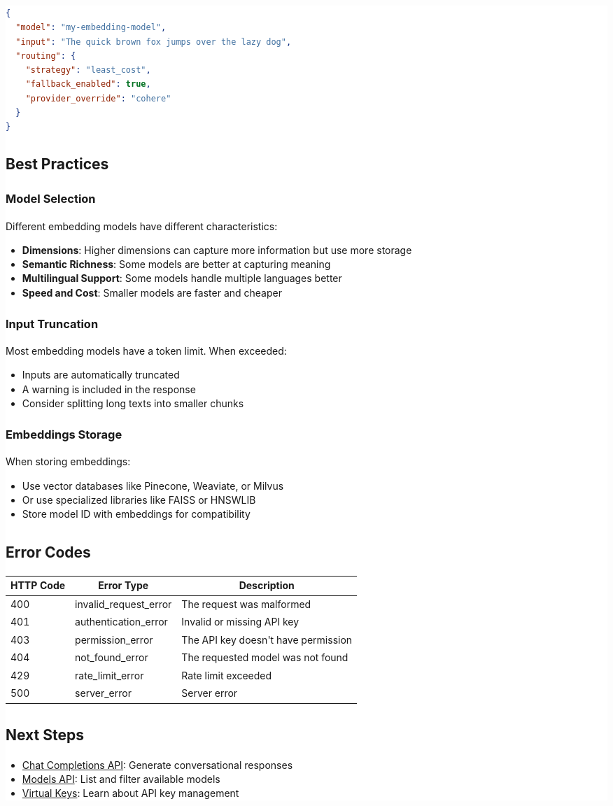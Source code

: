 ```json
{
  "model": "my-embedding-model",
  "input": "The quick brown fox jumps over the lazy dog",
  "routing": {
    "strategy": "least_cost",
    "fallback_enabled": true,
    "provider_override": "cohere"
  }
}
```

## Best Practices

### Model Selection

Different embedding models have different characteristics:

- **Dimensions**: Higher dimensions can capture more information but use more storage
- **Semantic Richness**: Some models are better at capturing meaning
- **Multilingual Support**: Some models handle multiple languages better
- **Speed and Cost**: Smaller models are faster and cheaper

### Input Truncation

Most embedding models have a token limit. When exceeded:

- Inputs are automatically truncated
- A warning is included in the response
- Consider splitting long texts into smaller chunks

### Embeddings Storage

When storing embeddings:

- Use vector databases like Pinecone, Weaviate, or Milvus
- Or use specialized libraries like FAISS or HNSWLIB
- Store model ID with embeddings for compatibility

## Error Codes

| HTTP Code | Error Type | Description |
|-----------|------------|-------------|
| 400 | invalid_request_error | The request was malformed |
| 401 | authentication_error | Invalid or missing API key |
| 403 | permission_error | The API key doesn't have permission |
| 404 | not_found_error | The requested model was not found |
| 429 | rate_limit_error | Rate limit exceeded |
| 500 | server_error | Server error |

## Next Steps

- [Chat Completions API](chat-completions): Generate conversational responses
- [Models API](models): List and filter available models
- [Virtual Keys](../features/virtual-keys): Learn about API key management